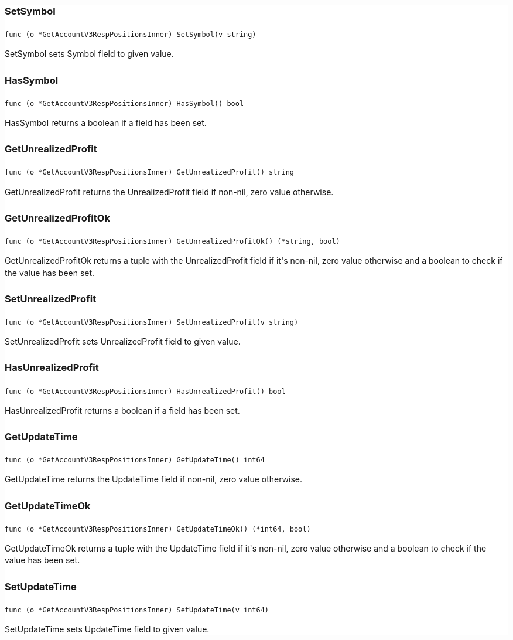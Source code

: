 ### SetSymbol

`func (o *GetAccountV3RespPositionsInner) SetSymbol(v string)`

SetSymbol sets Symbol field to given value.

### HasSymbol

`func (o *GetAccountV3RespPositionsInner) HasSymbol() bool`

HasSymbol returns a boolean if a field has been set.

### GetUnrealizedProfit

`func (o *GetAccountV3RespPositionsInner) GetUnrealizedProfit() string`

GetUnrealizedProfit returns the UnrealizedProfit field if non-nil, zero value otherwise.

### GetUnrealizedProfitOk

`func (o *GetAccountV3RespPositionsInner) GetUnrealizedProfitOk() (*string, bool)`

GetUnrealizedProfitOk returns a tuple with the UnrealizedProfit field if it's non-nil, zero value otherwise
and a boolean to check if the value has been set.

### SetUnrealizedProfit

`func (o *GetAccountV3RespPositionsInner) SetUnrealizedProfit(v string)`

SetUnrealizedProfit sets UnrealizedProfit field to given value.

### HasUnrealizedProfit

`func (o *GetAccountV3RespPositionsInner) HasUnrealizedProfit() bool`

HasUnrealizedProfit returns a boolean if a field has been set.

### GetUpdateTime

`func (o *GetAccountV3RespPositionsInner) GetUpdateTime() int64`

GetUpdateTime returns the UpdateTime field if non-nil, zero value otherwise.

### GetUpdateTimeOk

`func (o *GetAccountV3RespPositionsInner) GetUpdateTimeOk() (*int64, bool)`

GetUpdateTimeOk returns a tuple with the UpdateTime field if it's non-nil, zero value otherwise
and a boolean to check if the value has been set.

### SetUpdateTime

`func (o *GetAccountV3RespPositionsInner) SetUpdateTime(v int64)`

SetUpdateTime sets UpdateTime field to given value.
